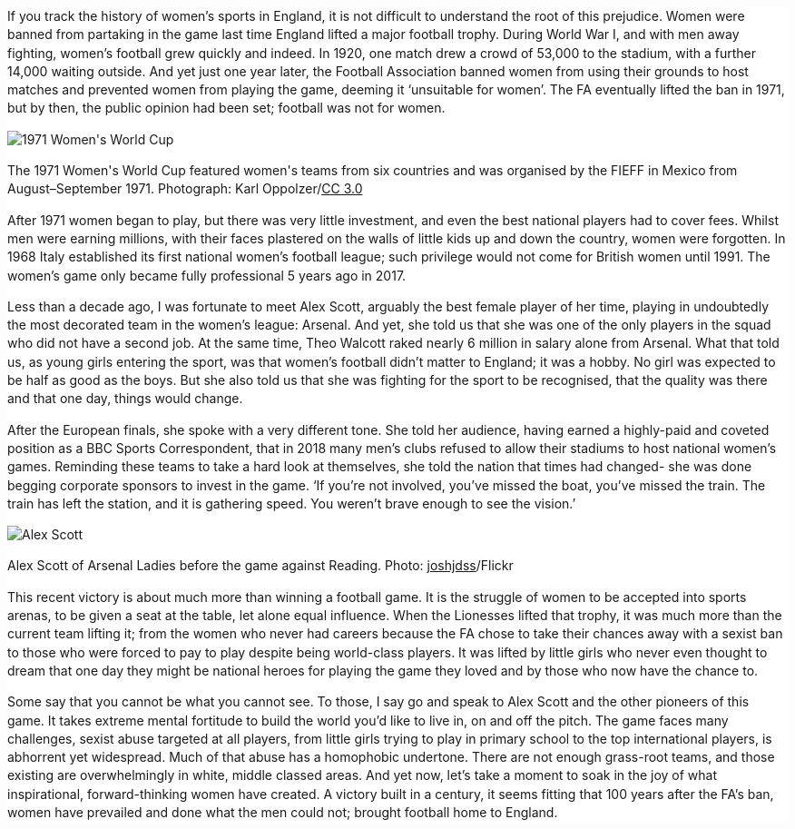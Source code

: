 If you track the history of women’s sports in England, it is not difficult to understand the root of this prejudice. Women were banned from partaking in the game last time England lifted a major football trophy. During World War I, and with men away fighting, women’s football grew quickly and indeed. In 1920, one match drew a crowd of 53,000 to the stadium, with a further 14,000 waiting outside. And yet just one year later, the Football Association banned women from using their grounds to host matches and prevented women from playing the game, deeming it ‘unsuitable for women’. The FA eventually lifted the ban in 1971, but by then, the public opinion had been set; football was not for women.

![1971 Women's World Cup](/images/1971-england-womens-football-team-1024x675.jpg)

The 1971 Women's World Cup featured women's teams from six countries and was organised by the FIEFF in Mexico from August–September 1971. Photograph: Karl Oppolzer/[CC 3.0](https://creativecommons.org/licenses/by-sa/3.0/)


After 1971 women began to play, but there was very little investment, and even the best national players had to cover fees. Whilst men were earning millions, with their faces plastered on the walls of little kids up and down the country, women were forgotten. In 1968 Italy established its first national women’s football league; such privilege would not come for British women until 1991. The women’s game only became fully professional 5 years ago in 2017.

Less than a decade ago, I was fortunate to meet Alex Scott, arguably the best female player of her time, playing in undoubtedly the most decorated team in the women’s league: Arsenal. And yet, she told us that she was one of the only players in the squad who did not have a second job. At the same time, Theo Walcott raked nearly 6 million in salary alone from Arsenal. What that told us, as young girls entering the sport, was that women’s football didn’t matter to England; it was a hobby. No girl was expected to be half as good as the boys. But she also told us that she was fighting for the sport to be recognised, that the quality was there and that one day, things would change.

After the European finals, she spoke with a very different tone. She told her audience, having earned a highly-paid and coveted position as a BBC Sports Correspondent, that in 2018 many men’s clubs refused to allow their stadiums to host national women’s games. Reminding these teams to take a hard look at themselves, she told the nation that times had changed- she was done begging corporate sponsors to invest in the game. ‘If you’re not involved, you’ve missed the boat, you’ve missed the train. The train has left the station, and it is gathering speed. You weren’t brave enough to see the vision.’

![Alex Scott](/images/Alex-Scot-womens-football.jpg)

Alex Scott of Arsenal Ladies before the game against Reading. Photo: [joshjdss](https://www.flickr.com/photos/109430286@N06/)/Flickr


This recent victory is about much more than winning a football game. It is the struggle of women to be accepted into sports arenas, to be given a seat at the table, let alone equal influence. When the Lionesses lifted that trophy, it was much more than the current team lifting it; from the women who never had careers because the FA chose to take their chances away with a sexist ban to those who were forced to pay to play despite being world-class players. It was lifted by little girls who never even thought to dream that one day they might be national heroes for playing the game they loved and by those who now have the chance to.

Some say that you cannot be what you cannot see. To those, I say go and speak to Alex Scott and the other pioneers of this game. It takes extreme mental fortitude to build the world you’d like to live in, on and off the pitch. The game faces many challenges, sexist abuse targeted at all players, from little girls trying to play in primary school to the top international players, is abhorrent yet widespread. Much of that abuse has a homophobic undertone. There are not enough grass-root teams, and those existing are overwhelmingly in white, middle classed areas. And yet now, let’s take a moment to soak in the joy of what inspirational, forward-thinking women have created. A victory built in a century, it seems fitting that 100 years after the FA’s ban, women have prevailed and done what the men could not; brought football home to England.
